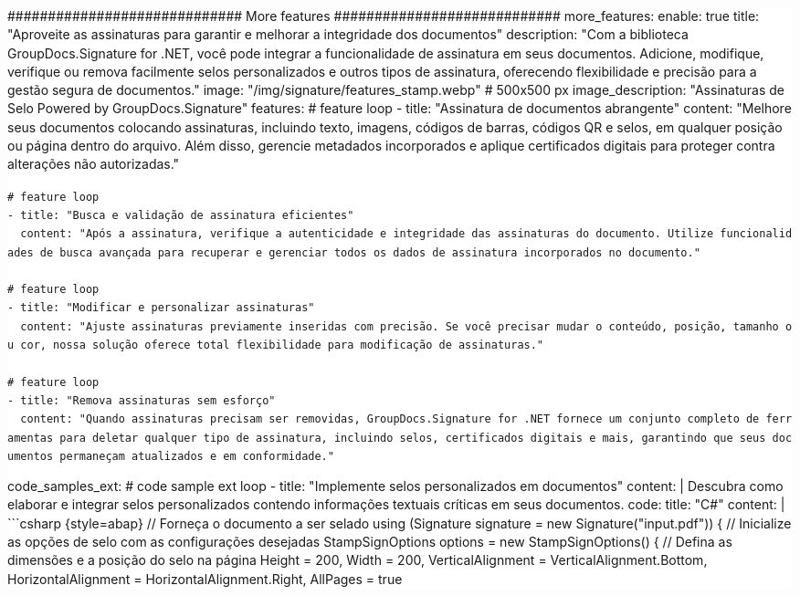 ############################# More features ############################
more_features:
  enable: true
  title: "Aproveite as assinaturas para garantir e melhorar a integridade dos documentos"
  description: "Com a biblioteca GroupDocs.Signature for .NET, você pode integrar a funcionalidade de assinatura em seus documentos. Adicione, modifique, verifique ou remova facilmente selos personalizados e outros tipos de assinatura, oferecendo flexibilidade e precisão para a gestão segura de documentos."
  image: "/img/signature/features_stamp.webp" # 500x500 px
  image_description: "Assinaturas de Selo Powered by GroupDocs.Signature"
  features:
    # feature loop
    - title: "Assinatura de documentos abrangente"
      content: "Melhore seus documentos colocando assinaturas, incluindo texto, imagens, códigos de barras, códigos QR e selos, em qualquer posição ou página dentro do arquivo. Além disso, gerencie metadados incorporados e aplique certificados digitais para proteger contra alterações não autorizadas."

    # feature loop
    - title: "Busca e validação de assinatura eficientes"
      content: "Após a assinatura, verifique a autenticidade e integridade das assinaturas do documento. Utilize funcionalidades de busca avançada para recuperar e gerenciar todos os dados de assinatura incorporados no documento."

    # feature loop
    - title: "Modificar e personalizar assinaturas"
      content: "Ajuste assinaturas previamente inseridas com precisão. Se você precisar mudar o conteúdo, posição, tamanho ou cor, nossa solução oferece total flexibilidade para modificação de assinaturas."

    # feature loop
    - title: "Remova assinaturas sem esforço"
      content: "Quando assinaturas precisam ser removidas, GroupDocs.Signature for .NET fornece um conjunto completo de ferramentas para deletar qualquer tipo de assinatura, incluindo selos, certificados digitais e mais, garantindo que seus documentos permaneçam atualizados e em conformidade."
      
  code_samples_ext:
    # code sample ext loop
    - title: "Implemente selos personalizados em documentos"
      content: |
        Descubra como elaborar e integrar selos personalizados contendo informações textuais críticas em seus documentos.
      code:
        title: "C#"
        content: |
          ```csharp {style=abap}
          // Forneça o documento a ser selado
          using (Signature signature = new Signature("input.pdf"))
          {
              // Inicialize as opções de selo com as configurações desejadas
              StampSignOptions options = new StampSignOptions()
              {
                    // Defina as dimensões e a posição do selo na página
                    Height = 200,
                    Width = 200,
                    VerticalAlignment = VerticalAlignment.Bottom,
                    HorizontalAlignment = HorizontalAlignment.Right,
                    AllPages = true